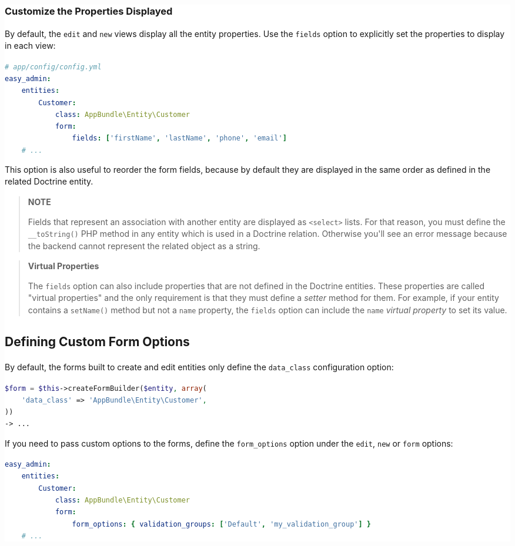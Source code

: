 ### Customize the Properties Displayed

By default, the `edit` and `new` views display all the entity properties. Use
the `fields` option to explicitly set the properties to display in each view:

```yaml
# app/config/config.yml
easy_admin:
    entities:
        Customer:
            class: AppBundle\Entity\Customer
            form:
                fields: ['firstName', 'lastName', 'phone', 'email']
    # ...
```

This option is also useful to reorder the form fields, because by default they
are displayed in the same order as defined in the related Doctrine entity.

> **NOTE**
>
> Fields that represent an association with another entity are displayed as
> `<select>` lists. For that reason, you must define the `__toString()` PHP
> method in any entity which is used in a Doctrine relation. Otherwise you'll
> see an error message because the backend cannot represent the related object
> as a string.

> **Virtual Properties**
>
> The `fields` option can also include properties that are not defined in the
> Doctrine entities. These properties are called "virtual properties" and the
> only requirement is that they must define a *setter* method for them. For
> example, if your entity contains a `setName()` method but not a `name` property,
> the `fields` option can include the `name` *virtual property* to set its value.

Defining Custom Form Options
----------------------------

By default, the forms built to create and edit entities only define the
`data_class` configuration option:

```php
$form = $this->createFormBuilder($entity, array(
    'data_class' => 'AppBundle\Entity\Customer',
))
-> ...
```

If you need to pass custom options to the forms, define the `form_options`
option under the `edit`, `new` or `form` options:

```yaml
easy_admin:
    entities:
        Customer:
            class: AppBundle\Entity\Customer
            form:
                form_options: { validation_groups: ['Default', 'my_validation_group'] }
    # ...
```


[1]: http://symfony.com/doc/current/cookbook/form/create_custom_field_type.html
[2]: http://symfony.com/doc/current/components/event_dispatcher/generic_event.html